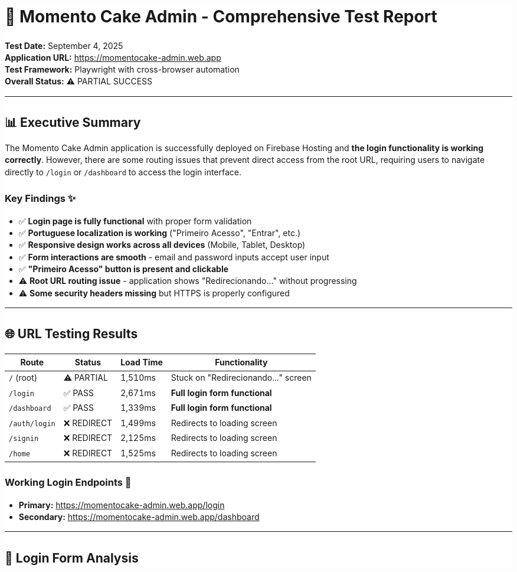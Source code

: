 # 🧪 Momento Cake Admin - Comprehensive Test Report

**Test Date:** September 4, 2025  
**Application URL:** https://momentocake-admin.web.app  
**Test Framework:** Playwright with cross-browser automation  
**Overall Status:** ⚠️ PARTIAL SUCCESS

---

## 📊 Executive Summary

The Momento Cake Admin application is successfully deployed on Firebase Hosting and **the login functionality is working correctly**. However, there are some routing issues that prevent direct access from the root URL, requiring users to navigate directly to `/login` or `/dashboard` to access the login interface.

### Key Findings ✨
- ✅ **Login page is fully functional** with proper form validation
- ✅ **Portuguese localization is working** ("Primeiro Acesso", "Entrar", etc.)
- ✅ **Responsive design works across all devices** (Mobile, Tablet, Desktop)
- ✅ **Form interactions are smooth** - email and password inputs accept user input
- ✅ **"Primeiro Acesso" button is present and clickable**
- ⚠️ **Root URL routing issue** - application shows "Redirecionando..." without progressing
- ⚠️ **Some security headers missing** but HTTPS is properly configured

---

## 🌐 URL Testing Results

| Route | Status | Load Time | Functionality |
|-------|--------|-----------|---------------|
| `/` (root) | ⚠️ PARTIAL | 1,510ms | Stuck on "Redirecionando..." screen |
| `/login` | ✅ PASS | 2,671ms | **Full login form functional** |
| `/dashboard` | ✅ PASS | 1,339ms | **Full login form functional** |
| `/auth/login` | ❌ REDIRECT | 1,499ms | Redirects to loading screen |
| `/signin` | ❌ REDIRECT | 2,125ms | Redirects to loading screen |
| `/home` | ❌ REDIRECT | 1,525ms | Redirects to loading screen |

### Working Login Endpoints 🎯
- **Primary:** https://momentocake-admin.web.app/login
- **Secondary:** https://momentocake-admin.web.app/dashboard

---

## 🔐 Login Form Analysis
